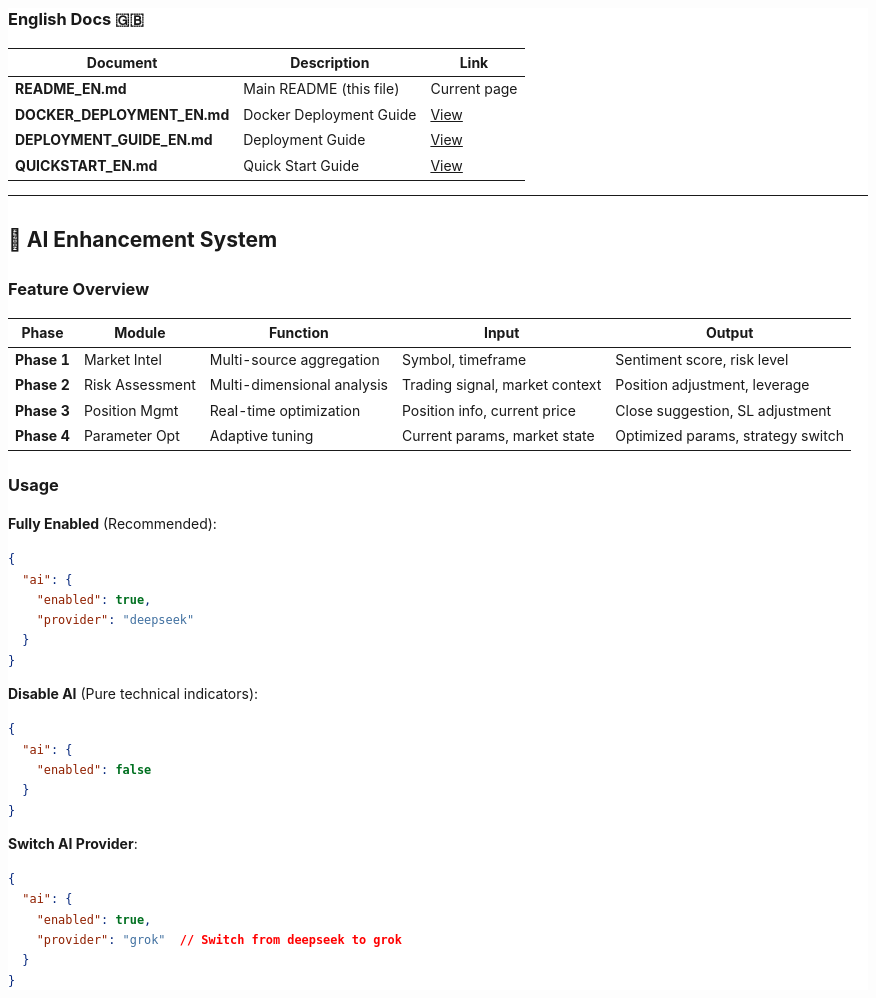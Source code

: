 
### English Docs 🇬🇧

| Document | Description | Link |
|----------|-------------|------|
| **README_EN.md** | Main README (this file) | Current page |
| **DOCKER_DEPLOYMENT_EN.md** | Docker Deployment Guide | [View](DOCKER_DEPLOYMENT_EN.md) |
| **DEPLOYMENT_GUIDE_EN.md** | Deployment Guide | [View](DEPLOYMENT_GUIDE_EN.md) |
| **QUICKSTART_EN.md** | Quick Start Guide | [View](QUICKSTART_EN.md) |

---

## 🤖 AI Enhancement System

### Feature Overview

| Phase | Module | Function | Input | Output |
|-------|--------|----------|-------|--------|
| **Phase 1** | Market Intel | Multi-source aggregation | Symbol, timeframe | Sentiment score, risk level |
| **Phase 2** | Risk Assessment | Multi-dimensional analysis | Trading signal, market context | Position adjustment, leverage |
| **Phase 3** | Position Mgmt | Real-time optimization | Position info, current price | Close suggestion, SL adjustment |
| **Phase 4** | Parameter Opt | Adaptive tuning | Current params, market state | Optimized params, strategy switch |

### Usage

**Fully Enabled** (Recommended):
```json
{
  "ai": {
    "enabled": true,
    "provider": "deepseek"
  }
}
```

**Disable AI** (Pure technical indicators):
```json
{
  "ai": {
    "enabled": false
  }
}
```

**Switch AI Provider**:
```json
{
  "ai": {
    "enabled": true,
    "provider": "grok"  // Switch from deepseek to grok
  }
}
```
